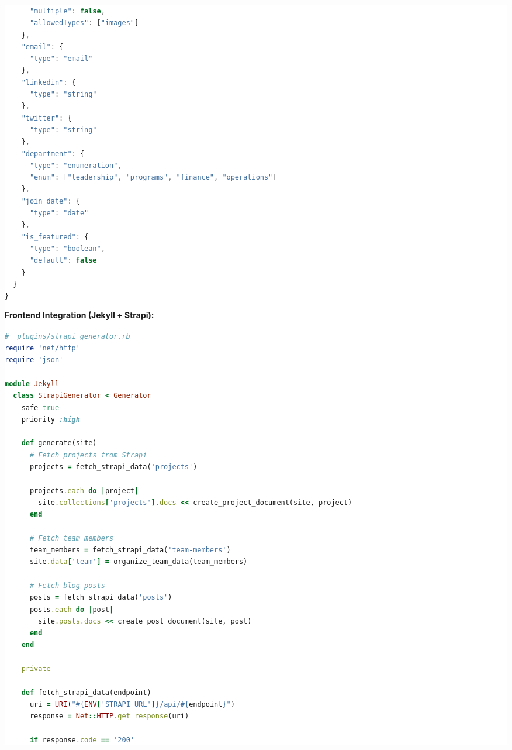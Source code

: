 ```javascript
      "multiple": false,
      "allowedTypes": ["images"]
    },
    "email": {
      "type": "email"
    },
    "linkedin": {
      "type": "string"
    },
    "twitter": {
      "type": "string"
    },
    "department": {
      "type": "enumeration",
      "enum": ["leadership", "programs", "finance", "operations"]
    },
    "join_date": {
      "type": "date"
    },
    "is_featured": {
      "type": "boolean",
      "default": false
    }
  }
}
```

**Frontend Integration (Jekyll + Strapi):**
```ruby
# _plugins/strapi_generator.rb
require 'net/http'
require 'json'

module Jekyll
  class StrapiGenerator < Generator
    safe true
    priority :high

    def generate(site)
      # Fetch projects from Strapi
      projects = fetch_strapi_data('projects')
      
      projects.each do |project|
        site.collections['projects'].docs << create_project_document(site, project)
      end
      
      # Fetch team members
      team_members = fetch_strapi_data('team-members')
      site.data['team'] = organize_team_data(team_members)
      
      # Fetch blog posts
      posts = fetch_strapi_data('posts')
      posts.each do |post|
        site.posts.docs << create_post_document(site, post)
      end
    end

    private

    def fetch_strapi_data(endpoint)
      uri = URI("#{ENV['STRAPI_URL']}/api/#{endpoint}")
      response = Net::HTTP.get_response(uri)
      
      if response.code == '200'
```